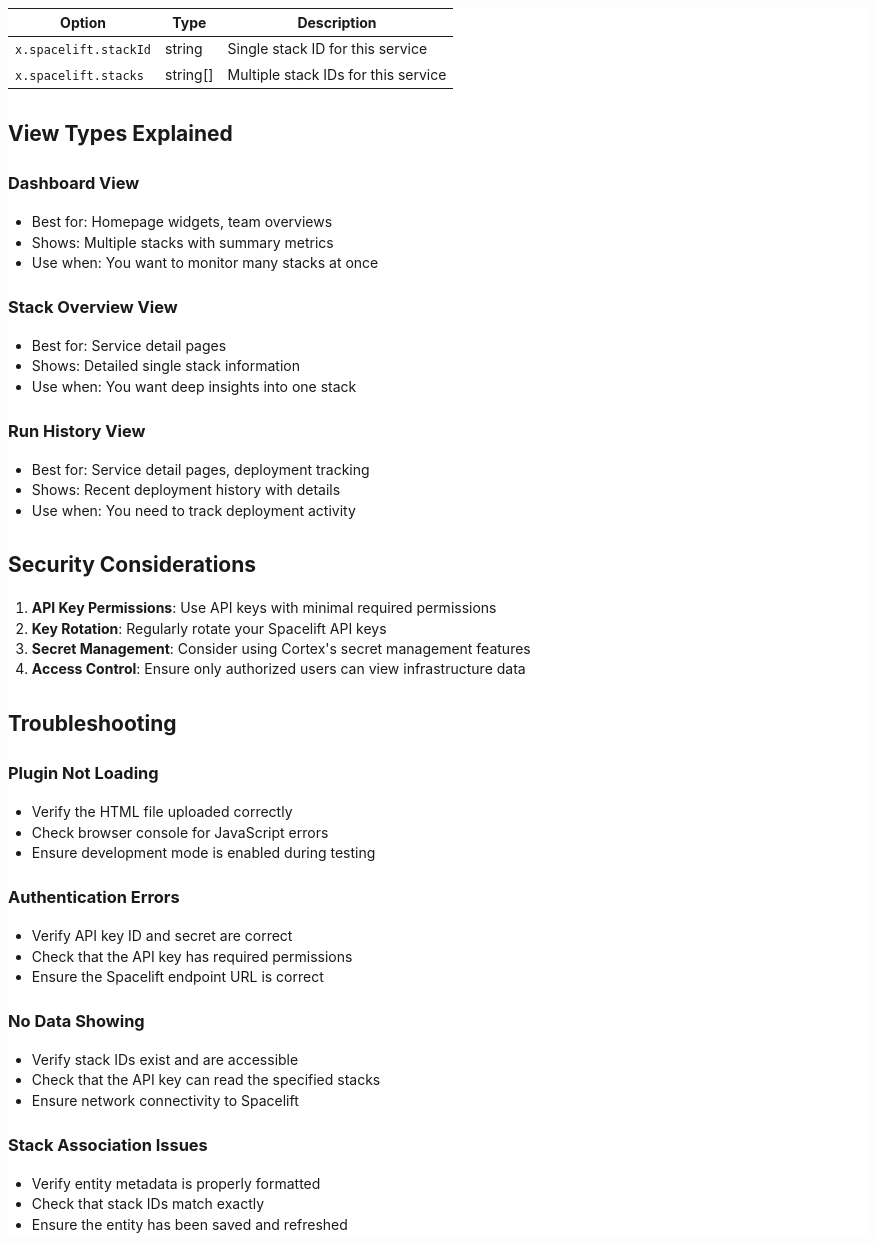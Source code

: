 | Option | Type | Description |
|--------|------|-------------|
| `x.spacelift.stackId` | string | Single stack ID for this service |
| `x.spacelift.stacks` | string[] | Multiple stack IDs for this service |

## View Types Explained

### Dashboard View
- Best for: Homepage widgets, team overviews
- Shows: Multiple stacks with summary metrics
- Use when: You want to monitor many stacks at once

### Stack Overview View
- Best for: Service detail pages
- Shows: Detailed single stack information
- Use when: You want deep insights into one stack

### Run History View
- Best for: Service detail pages, deployment tracking
- Shows: Recent deployment history with details
- Use when: You need to track deployment activity

## Security Considerations

1. **API Key Permissions**: Use API keys with minimal required permissions
2. **Key Rotation**: Regularly rotate your Spacelift API keys
3. **Secret Management**: Consider using Cortex's secret management features
4. **Access Control**: Ensure only authorized users can view infrastructure data

## Troubleshooting

### Plugin Not Loading
- Verify the HTML file uploaded correctly
- Check browser console for JavaScript errors
- Ensure development mode is enabled during testing

### Authentication Errors
- Verify API key ID and secret are correct
- Check that the API key has required permissions
- Ensure the Spacelift endpoint URL is correct

### No Data Showing
- Verify stack IDs exist and are accessible
- Check that the API key can read the specified stacks
- Ensure network connectivity to Spacelift

### Stack Association Issues
- Verify entity metadata is properly formatted
- Check that stack IDs match exactly
- Ensure the entity has been saved and refreshed
